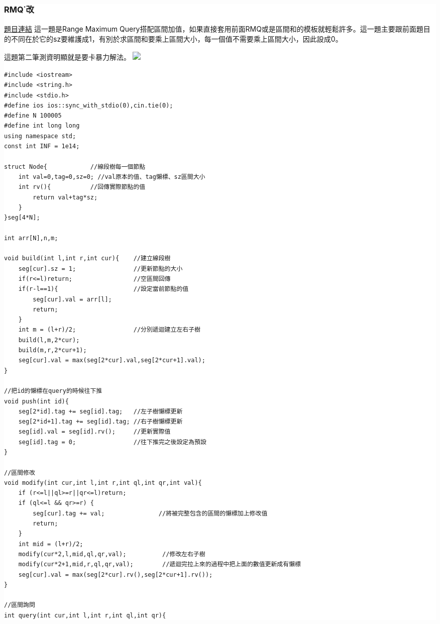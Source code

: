 ### RMQ˙改

[題目連結](https://neoj.sprout.tw/problem/367/)
這一題是Range Maximum Query搭配區間加值，如果直接套用前面RMQ或是區間和的模板就輕鬆許多。這一題主要跟前面題目的不同在於它的sz要維護成1，有別於求區間和要乘上區間大小，每一個值不需要乘上區間大小，因此設成0。

這題第二筆測資明顯就是要卡暴力解法。
![](https://i.imgur.com/tC2Wucw.png)

```cpp=
#include <iostream>
#include <string.h>
#include <stdio.h>
#define ios ios::sync_with_stdio(0),cin.tie(0);
#define N 100005
#define int long long
using namespace std;
const int INF = 1e14;

struct Node{            //線段樹每一個節點
    int val=0,tag=0,sz=0; //val原本的值、tag懶標、sz區間大小
    int rv(){           //回傳實際節點的值
        return val+tag*sz;
    }
}seg[4*N];

int arr[N],n,m;

void build(int l,int r,int cur){    //建立線段樹
    seg[cur].sz = 1;                //更新節點的大小
    if(r<=l)return;                 //空區間回傳
    if(r-l==1){                     //設定當前節點的值
        seg[cur].val = arr[l];
        return;
    }
    int m = (l+r)/2;                //分別遞迴建立左右子樹
    build(l,m,2*cur);
    build(m,r,2*cur+1);
    seg[cur].val = max(seg[2*cur].val,seg[2*cur+1].val);
}

//把id的懶標在query的時候往下推
void push(int id){
    seg[2*id].tag += seg[id].tag;   //左子樹懶標更新
    seg[2*id+1].tag += seg[id].tag; //右子樹懶標更新
    seg[id].val = seg[id].rv();     //更新實際值
    seg[id].tag = 0;                //往下推完之後設定為預設
}

//區間修改
void modify(int cur,int l,int r,int ql,int qr,int val){
    if (r<=l||ql>=r||qr<=l)return;
    if (ql<=l && qr>=r) {
        seg[cur].tag += val;               //將被完整包含的區間的懶標加上修改值
        return;
    }
    int mid = (l+r)/2;
    modify(cur*2,l,mid,ql,qr,val);          //修改左右子樹
    modify(cur*2+1,mid,r,ql,qr,val);        //遞迴完拉上來的過程中把上面的數值更新成有懶標
    seg[cur].val = max(seg[2*cur].rv(),seg[2*cur+1].rv());
}

//區間詢問
int query(int cur,int l,int r,int ql,int qr){
```